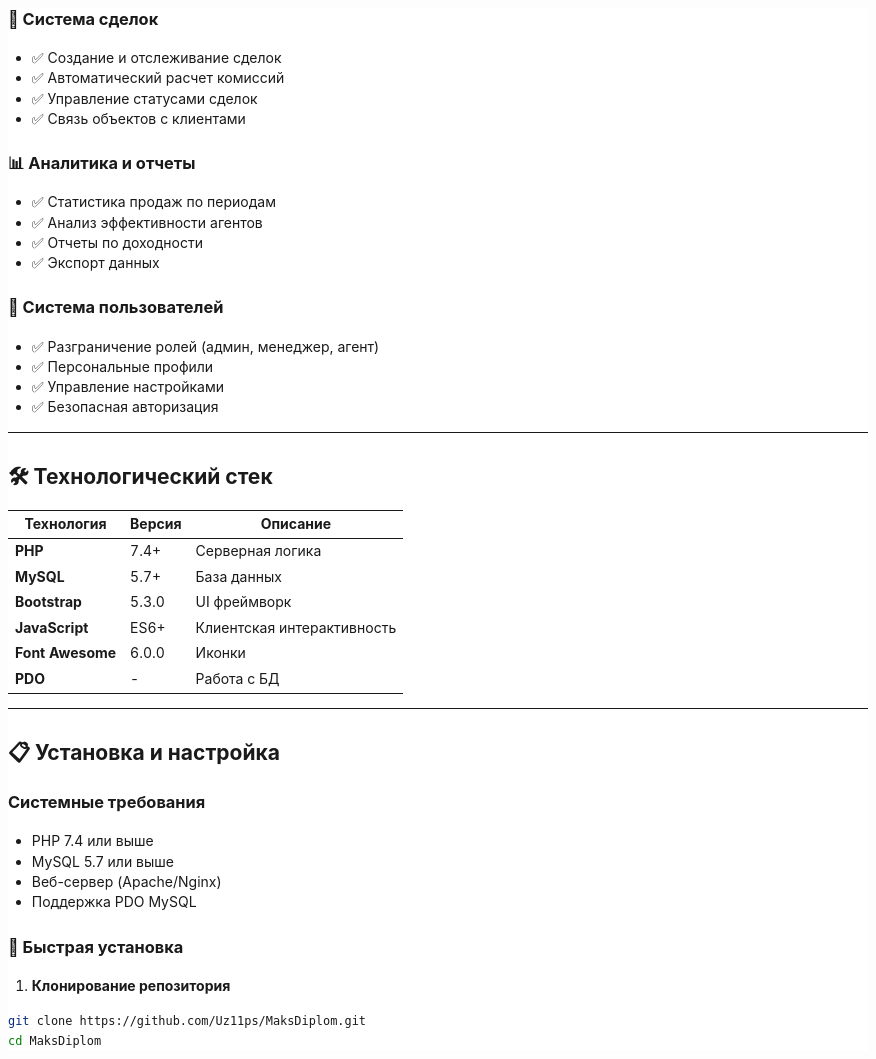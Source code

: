 ### 🤝 Система сделок
- ✅ Создание и отслеживание сделок
- ✅ Автоматический расчет комиссий
- ✅ Управление статусами сделок
- ✅ Связь объектов с клиентами

### 📊 Аналитика и отчеты
- ✅ Статистика продаж по периодам
- ✅ Анализ эффективности агентов
- ✅ Отчеты по доходности
- ✅ Экспорт данных

### 👤 Система пользователей
- ✅ Разграничение ролей (админ, менеджер, агент)
- ✅ Персональные профили
- ✅ Управление настройками
- ✅ Безопасная авторизация

---

## 🛠 Технологический стек

| Технология | Версия | Описание |
|------------|--------|----------|
| **PHP** | 7.4+ | Серверная логика |
| **MySQL** | 5.7+ | База данных |
| **Bootstrap** | 5.3.0 | UI фреймворк |
| **JavaScript** | ES6+ | Клиентская интерактивность |
| **Font Awesome** | 6.0.0 | Иконки |
| **PDO** | - | Работа с БД |

---

## 📋 Установка и настройка

### Системные требования
- PHP 7.4 или выше
- MySQL 5.7 или выше
- Веб-сервер (Apache/Nginx)
- Поддержка PDO MySQL

### 🚀 Быстрая установка

1. **Клонирование репозитория**
```bash
git clone https://github.com/Uz11ps/MaksDiplom.git
cd MaksDiplom
```
